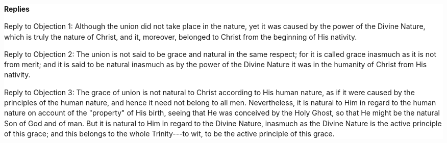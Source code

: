 **Replies**

Reply to Objection 1: Although the union did not take place in the nature, yet it was caused by the power of the Divine Nature, which is truly the nature of Christ, and it, moreover, belonged to Christ from the beginning of His nativity.

Reply to Objection 2: The union is not said to be grace and natural in the same respect; for it is called grace inasmuch as it is not from merit; and it is said to be natural inasmuch as by the power of the Divine Nature it was in the humanity of Christ from His nativity.

Reply to Objection 3: The grace of union is not natural to Christ according to His human nature, as if it were caused by the principles of the human nature, and hence it need not belong to all men. Nevertheless, it is natural to Him in regard to the human nature on account of the "property" of His birth, seeing that He was conceived by the Holy Ghost, so that He might be the natural Son of God and of man. But it is natural to Him in regard to the Divine Nature, inasmuch as the Divine Nature is the active principle of this grace; and this belongs to the whole Trinity---to wit, to be the active principle of this grace.
